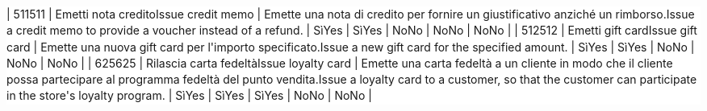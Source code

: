 | <span data-ttu-id="eb2e1-618">511</span><span class="sxs-lookup"><span data-stu-id="eb2e1-618">511</span></span> | <span data-ttu-id="eb2e1-619">Emetti nota credito</span><span class="sxs-lookup"><span data-stu-id="eb2e1-619">Issue credit memo</span></span> | <span data-ttu-id="eb2e1-620">Emette una nota di credito per fornire un giustificativo anziché un rimborso.</span><span class="sxs-lookup"><span data-stu-id="eb2e1-620">Issue a credit memo to provide a voucher instead of a refund.</span></span> | <span data-ttu-id="eb2e1-621">Sì</span><span class="sxs-lookup"><span data-stu-id="eb2e1-621">Yes</span></span> | <span data-ttu-id="eb2e1-622">Sì</span><span class="sxs-lookup"><span data-stu-id="eb2e1-622">Yes</span></span> | <span data-ttu-id="eb2e1-623">No</span><span class="sxs-lookup"><span data-stu-id="eb2e1-623">No</span></span> | <span data-ttu-id="eb2e1-624">No</span><span class="sxs-lookup"><span data-stu-id="eb2e1-624">No</span></span> | <span data-ttu-id="eb2e1-625">No</span><span class="sxs-lookup"><span data-stu-id="eb2e1-625">No</span></span> |
| <span data-ttu-id="eb2e1-626">512</span><span class="sxs-lookup"><span data-stu-id="eb2e1-626">512</span></span> | <span data-ttu-id="eb2e1-627">Emetti gift card</span><span class="sxs-lookup"><span data-stu-id="eb2e1-627">Issue gift card</span></span> | <span data-ttu-id="eb2e1-628">Emette una nuova gift card per l'importo specificato.</span><span class="sxs-lookup"><span data-stu-id="eb2e1-628">Issue a new gift card for the specified amount.</span></span> | <span data-ttu-id="eb2e1-629">Sì</span><span class="sxs-lookup"><span data-stu-id="eb2e1-629">Yes</span></span> | <span data-ttu-id="eb2e1-630">Sì</span><span class="sxs-lookup"><span data-stu-id="eb2e1-630">Yes</span></span> | <span data-ttu-id="eb2e1-631">No</span><span class="sxs-lookup"><span data-stu-id="eb2e1-631">No</span></span> | <span data-ttu-id="eb2e1-632">No</span><span class="sxs-lookup"><span data-stu-id="eb2e1-632">No</span></span> | <span data-ttu-id="eb2e1-633">No</span><span class="sxs-lookup"><span data-stu-id="eb2e1-633">No</span></span> |
| <span data-ttu-id="eb2e1-634">625</span><span class="sxs-lookup"><span data-stu-id="eb2e1-634">625</span></span> | <span data-ttu-id="eb2e1-635">Rilascia carta fedeltà</span><span class="sxs-lookup"><span data-stu-id="eb2e1-635">Issue loyalty card</span></span> | <span data-ttu-id="eb2e1-636">Emette una carta fedeltà a un cliente in modo che il cliente possa partecipare al programma fedeltà del punto vendita.</span><span class="sxs-lookup"><span data-stu-id="eb2e1-636">Issue a loyalty card to a customer, so that the customer can participate in the store's loyalty program.</span></span> | <span data-ttu-id="eb2e1-637">Sì</span><span class="sxs-lookup"><span data-stu-id="eb2e1-637">Yes</span></span> | <span data-ttu-id="eb2e1-638">Sì</span><span class="sxs-lookup"><span data-stu-id="eb2e1-638">Yes</span></span> | <span data-ttu-id="eb2e1-639">Sì</span><span class="sxs-lookup"><span data-stu-id="eb2e1-639">Yes</span></span> | <span data-ttu-id="eb2e1-640">No</span><span class="sxs-lookup"><span data-stu-id="eb2e1-640">No</span></span> | <span data-ttu-id="eb2e1-641">No</span><span class="sxs-lookup"><span data-stu-id="eb2e1-641">No</span></span> |
